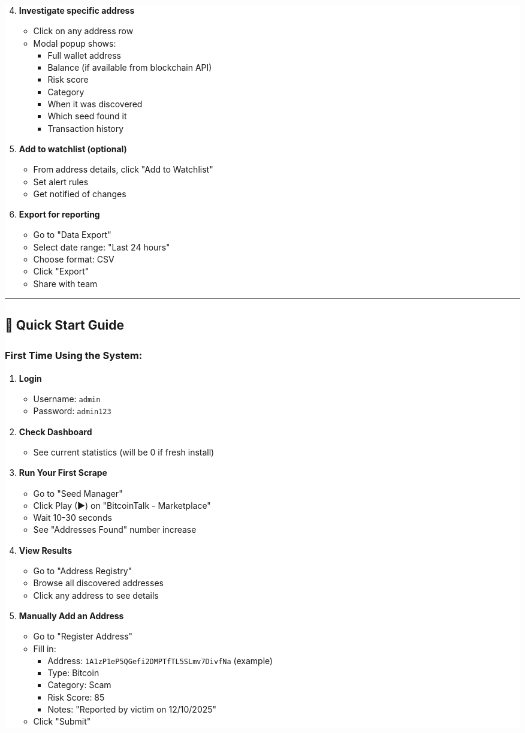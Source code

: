 4. **Investigate specific address**
   - Click on any address row
   - Modal popup shows:
     * Full wallet address
     * Balance (if available from blockchain API)
     * Risk score
     * Category
     * When it was discovered
     * Which seed found it
     * Transaction history
     
5. **Add to watchlist (optional)**
   - From address details, click "Add to Watchlist"
   - Set alert rules
   - Get notified of changes

6. **Export for reporting**
   - Go to "Data Export"
   - Select date range: "Last 24 hours"
   - Choose format: CSV
   - Click "Export"
   - Share with team

---

## 🚀 Quick Start Guide

### **First Time Using the System:**

1. **Login**
   - Username: `admin`
   - Password: `admin123`

2. **Check Dashboard**
   - See current statistics (will be 0 if fresh install)

3. **Run Your First Scrape**
   - Go to "Seed Manager"
   - Click Play (▶) on "BitcoinTalk - Marketplace"
   - Wait 10-30 seconds
   - See "Addresses Found" number increase

4. **View Results**
   - Go to "Address Registry"
   - Browse all discovered addresses
   - Click any address to see details

5. **Manually Add an Address**
   - Go to "Register Address"
   - Fill in:
     * Address: `1A1zP1eP5QGefi2DMPTfTL5SLmv7DivfNa` (example)
     * Type: Bitcoin
     * Category: Scam
     * Risk Score: 85
     * Notes: "Reported by victim on 12/10/2025"
   - Click "Submit"
